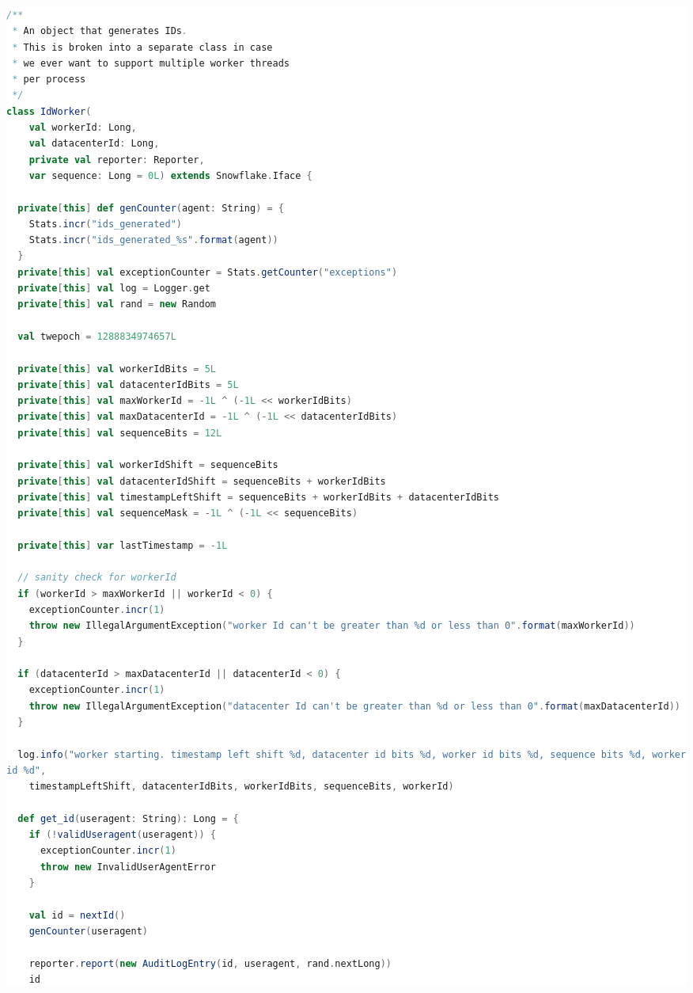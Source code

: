 ```scala
/**
 * An object that generates IDs.
 * This is broken into a separate class in case
 * we ever want to support multiple worker threads
 * per process
 */
class IdWorker(
    val workerId: Long, 
    val datacenterId: Long, 
    private val reporter: Reporter, 
    var sequence: Long = 0L) extends Snowflake.Iface {
    
  private[this] def genCounter(agent: String) = {
    Stats.incr("ids_generated")
    Stats.incr("ids_generated_%s".format(agent))
  }
  private[this] val exceptionCounter = Stats.getCounter("exceptions")
  private[this] val log = Logger.get
  private[this] val rand = new Random

  val twepoch = 1288834974657L

  private[this] val workerIdBits = 5L
  private[this] val datacenterIdBits = 5L
  private[this] val maxWorkerId = -1L ^ (-1L << workerIdBits)
  private[this] val maxDatacenterId = -1L ^ (-1L << datacenterIdBits)
  private[this] val sequenceBits = 12L

  private[this] val workerIdShift = sequenceBits
  private[this] val datacenterIdShift = sequenceBits + workerIdBits
  private[this] val timestampLeftShift = sequenceBits + workerIdBits + datacenterIdBits
  private[this] val sequenceMask = -1L ^ (-1L << sequenceBits)

  private[this] var lastTimestamp = -1L

  // sanity check for workerId
  if (workerId > maxWorkerId || workerId < 0) {
    exceptionCounter.incr(1)
    throw new IllegalArgumentException("worker Id can't be greater than %d or less than 0".format(maxWorkerId))
  }

  if (datacenterId > maxDatacenterId || datacenterId < 0) {
    exceptionCounter.incr(1)
    throw new IllegalArgumentException("datacenter Id can't be greater than %d or less than 0".format(maxDatacenterId))
  }

  log.info("worker starting. timestamp left shift %d, datacenter id bits %d, worker id bits %d, sequence bits %d, workerid %d",
    timestampLeftShift, datacenterIdBits, workerIdBits, sequenceBits, workerId)

  def get_id(useragent: String): Long = {
    if (!validUseragent(useragent)) {
      exceptionCounter.incr(1)
      throw new InvalidUserAgentError
    }

    val id = nextId()
    genCounter(useragent)

    reporter.report(new AuditLogEntry(id, useragent, rand.nextLong))
    id
```